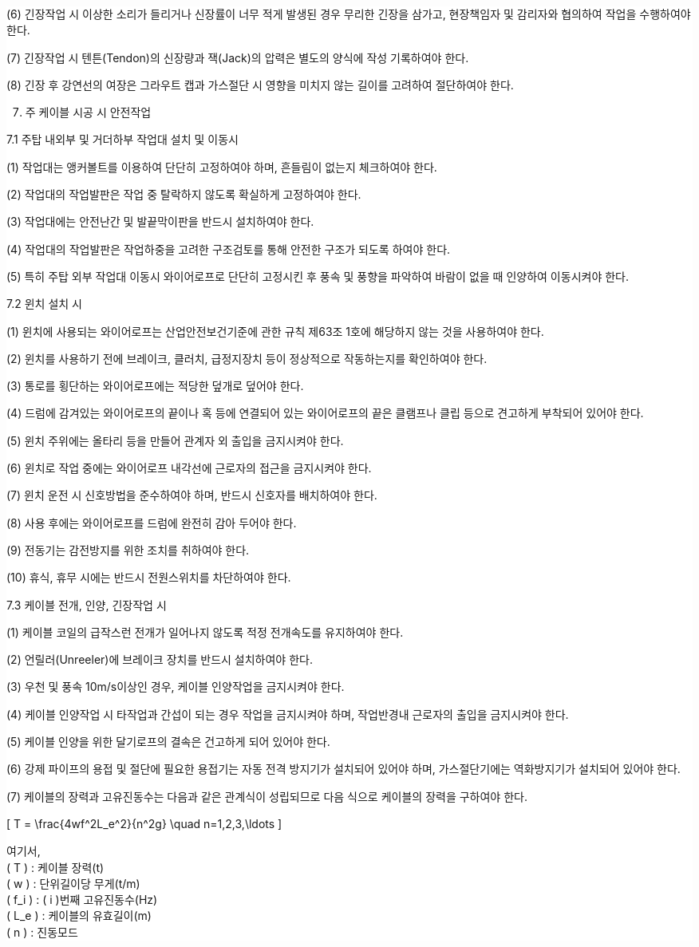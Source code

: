 (6) 긴장작업 시 이상한 소리가 들리거나 신장률이 너무 적게 발생된 경우 무리한 긴장을 삼가고, 현장책임자 및 감리자와 협의하여 작업을 수행하여야 한다.

(7) 긴장작업 시 텐튼(Tendon)의 신장량과 잭(Jack)의 압력은 별도의 양식에 작성 기록하여야 한다.

(8) 긴장 후 강연선의 여장은 그라우트 캡과 가스절단 시 영향을 미치지 않는 길이를 고려하여 절단하여야 한다.

7. 주 케이블 시공 시 안전작업

7.1 주탑 내외부 및 거더하부 작업대 설치 및 이동시

(1) 작업대는 앵커볼트를 이용하여 단단히 고정하여야 하며, 흔들림이 없는지 체크하여야 한다.

(2) 작업대의 작업발판은 작업 중 탈락하지 않도록 확실하게 고정하여야 한다.

(3) 작업대에는 안전난간 및 발끝막이판을 반드시 설치하여야 한다.

(4) 작업대의 작업발판은 작업하중을 고려한 구조검토를 통해 안전한 구조가 되도록 하여야 한다.

(5) 특히 주탑 외부 작업대 이동시 와이어로프로 단단히 고정시킨 후 풍속 및 풍향을 파악하여 바람이 없을 때 인양하여 이동시켜야 한다.

7.2 윈치 설치 시

(1) 윈치에 사용되는 와이어로프는 산업안전보건기준에 관한 규칙 제63조 1호에 해당하지 않는 것을 사용하여야 한다.

(2) 윈치를 사용하기 전에 브레이크, 클러치, 급정지장치 등이 정상적으로 작동하는지를 확인하여야 한다.

(3) 통로를 횡단하는 와이어로프에는 적당한 덮개로 덮어야 한다.

(4) 드럼에 감겨있는 와이어로프의 끝이나 혹 등에 연결되어 있는 와이어로프의 끝은 클램프나 클립 등으로 견고하게 부착되어 있어야 한다.

(5) 윈치 주위에는 올타리 등을 만들어 관계자 외 출입을 금지시켜야 한다.

(6) 윈치로 작업 중에는 와이어로프 내각선에 근로자의 접근을 금지시켜야 한다.

(7) 윈치 운전 시 신호방법을 준수하여야 하며, 반드시 신호자를 배치하여야 한다.

(8) 사용 후에는 와이어로프를 드럼에 완전히 감아 두어야 한다.

(9) 전동기는 감전방지를 위한 조치를 취하여야 한다.

(10) 휴식, 휴무 시에는 반드시 전원스위치를 차단하여야 한다.

7.3 케이블 전개, 인양, 긴장작업 시

(1) 케이블 코일의 급작스런 전개가 일어나지 않도록 적정 전개속도를 유지하여야 한다.

(2) 언릴러(Unreeler)에 브레이크 장치를 반드시 설치하여야 한다.

(3) 우천 및 풍속 10m/s이상인 경우, 케이블 인양작업을 금지시켜야 한다.

(4) 케이블 인양작업 시 타작업과 간섭이 되는 경우 작업을 금지시켜야 하며, 작업반경내 근로자의 출입을 금지시켜야 한다.

(5) 케이블 인양을 위한 달기로프의 결속은 건고하게 되어 있어야 한다.

(6) 강제 파이프의 용접 및 절단에 필요한 용접기는 자동 전격 방지기가 설치되어 있어야 하며, 가스절단기에는 역화방지기가 설치되어 있어야 한다.

(7) 케이블의 장력과 고유진동수는 다음과 같은 관계식이 성립되므로 다음 식으로 케이블의 장력을 구하여야 한다.

\[ T = \frac{4wf^2L_e^2}{n^2g} \quad n=1,2,3,\ldots \]

여기서,  
\( T \) : 케이블 장력(t)  
\( w \) : 단위길이당 무게(t/m)  
\( f_i \) : \( i \)번째 고유진동수(Hz)  
\( L_e \) : 케이블의 유효길이(m)  
\( n \) : 진동모드
